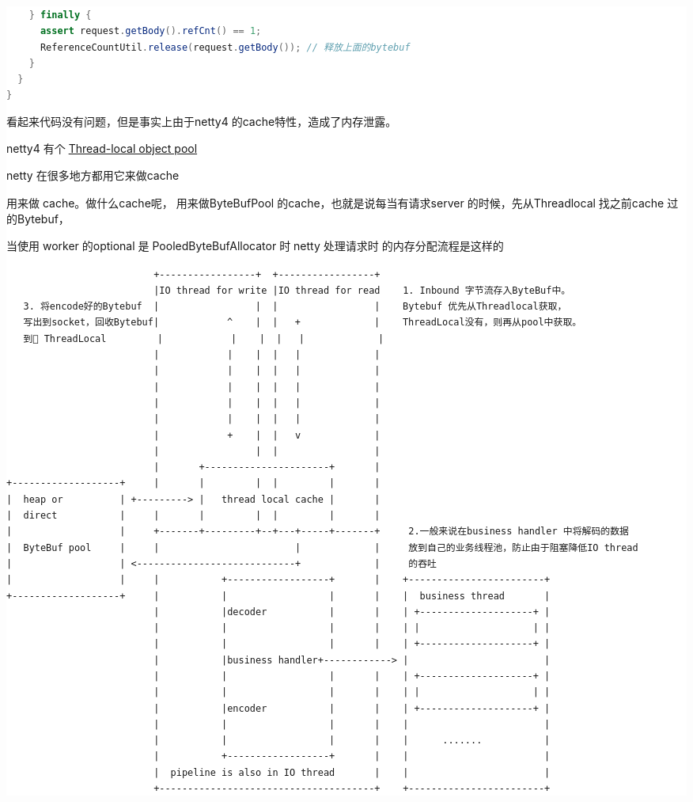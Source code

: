 ```java
    } finally {
      assert request.getBody().refCnt() == 1;
      ReferenceCountUtil.release(request.getBody()); // 释放上面的bytebuf
    }
  }
}
```

看起来代码没有问题，但是事实上由于netty4 的cache特性，造成了内存泄露。

netty4 有个 [Thread-local object pool](http://netty.io/wiki/using-as-a-generic-library.html#thread-local-object-pool) 

netty 在很多地方都用它来做cache

用来做 cache。做什么cache呢，
用来做ByteBufPool 的cache，也就是说每当有请求server 的时候，先从Threadlocal 找之前cache 过的Bytebuf，

当使用 worker 的optional 是 PooledByteBufAllocator 时 netty 处理请求时 的内存分配流程是这样的

```text
                          +-----------------+  +-----------------+
                          |IO thread for write |IO thread for read    1. Inbound 字节流存入ByteBuf中。
   3. 将encode好的Bytebuf  |                 |  |                 |    Bytebuf 优先从Threadlocal获取，
   写出到socket，回收Bytebuf|            ^    |  |   +             |    ThreadLocal没有，则再从pool中获取。
   到 ThreadLocal         |            |    |  |   |             |
                          |            |    |  |   |             |
                          |            |    |  |   |             |
                          |            |    |  |   |             |
                          |            |    |  |   |             |
                          |            |    |  |   |             |
                          |            +    |  |   v             |
                          |                 |  |                 |
                          |       +----------------------+       |
+-------------------+     |       |         |  |         |       |
|  heap or          | +---------> |   thread local cache |       |
|  direct           |     |       |         |  |         |       |
|                   |     +-------+---------+--+---+-----+-------+     2.一般来说在business handler 中将解码的数据
|  ByteBuf pool     |     |                        |             |     放到自己的业务线程池，防止由于阻塞降低IO thread
|                   | <----------------------------+             |     的吞吐
|                   |     |           +------------------+       |    +------------------------+
+-------------------+     |           |                  |       |    |  business thread       |
                          |           |decoder           |       |    | +--------------------+ |
                          |           |                  |       |    | |                    | |
                          |           |                  |       |    | +--------------------+ |
                          |           |business handler+------------> |                        |
                          |           |                  |       |    | +--------------------+ |
                          |           |                  |       |    | |                    | |
                          |           |encoder           |       |    | +--------------------+ |
                          |           |                  |       |    |                        |
                          |           |                  |       |    |      .......           |
                          |           +------------------+       |    |                        |
                          |  pipeline is also in IO thread       |    |                        |
                          +--------------------------------------+    +------------------------+

```
